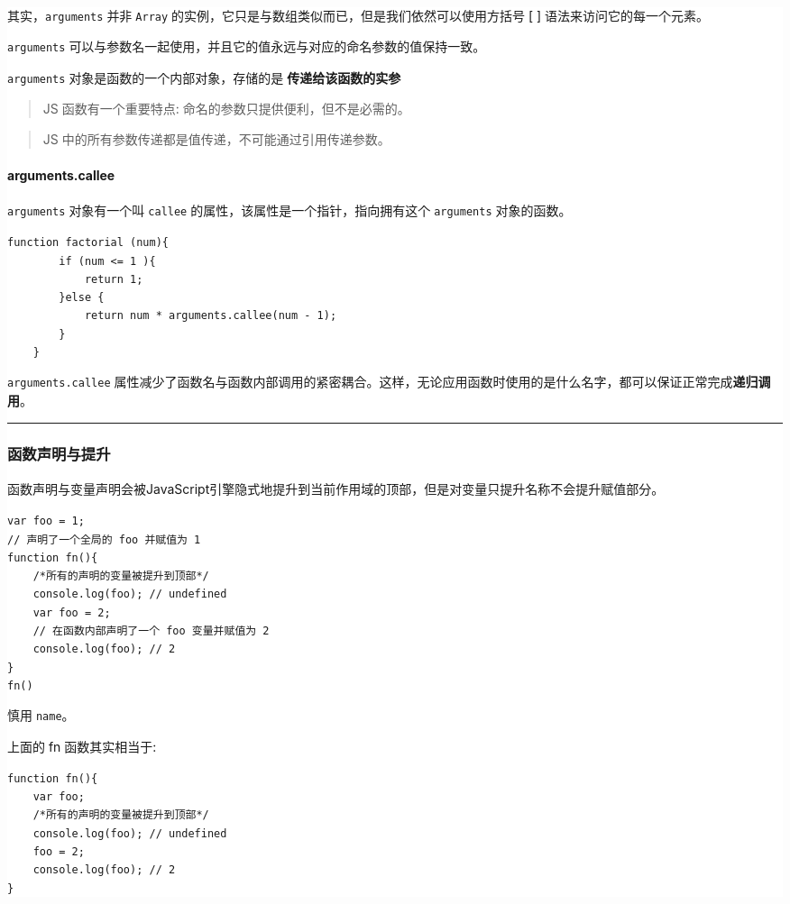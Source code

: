 其实，`arguments` 并非 `Array` 的实例，它只是与数组类似而已，但是我们依然可以使用方括号 [ ] 语法来访问它的每一个元素。


`arguments` 可以与参数名一起使用，并且它的值永远与对应的命名参数的值保持一致。

`arguments` 对象是函数的一个内部对象，存储的是 **传递给该函数的实参**


> JS 函数有一个重要特点: 命名的参数只提供便利，但不是必需的。

> JS 中的所有参数传递都是值传递，不可能通过引用传递参数。

#### arguments.callee
`arguments` 对象有一个叫 `callee` 的属性，该属性是一个指针，指向拥有这个 `arguments` 对象的函数。

```
function factorial (num){
		if (num <= 1 ){
			return 1;
		}else {
			return num * arguments.callee(num - 1);
		}
	}
```

`arguments.callee` 属性减少了函数名与函数内部调用的紧密耦合。这样，无论应用函数时使用的是什么名字，都可以保证正常完成**递归调用**。

---
### 函数声明与提升
函数声明与变量声明会被JavaScript引擎隐式地提升到当前作用域的顶部，但是对变量只提升名称不会提升赋值部分。

```
var foo = 1;
// 声明了一个全局的 foo 并赋值为 1
function fn(){
    /*所有的声明的变量被提升到顶部*/
    console.log(foo); // undefined
    var foo = 2;
    // 在函数内部声明了一个 foo 变量并赋值为 2
    console.log(foo); // 2
}
fn()
```

慎用 `name`。

上面的 fn 函数其实相当于:

```
function fn(){
    var foo;
    /*所有的声明的变量被提升到顶部*/
    console.log(foo); // undefined
    foo = 2;
    console.log(foo); // 2
}
```
